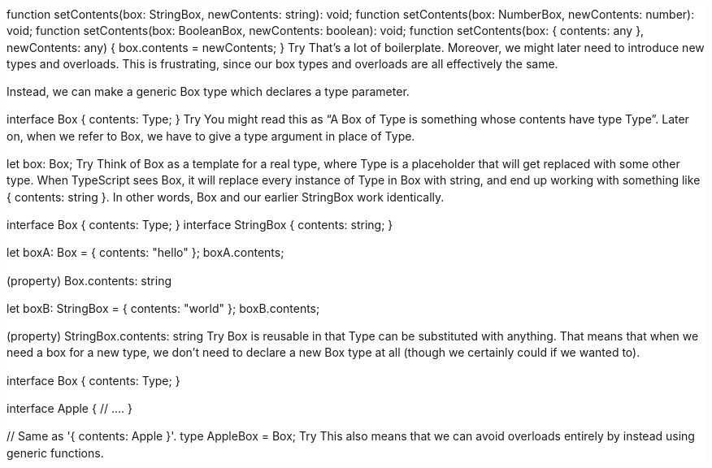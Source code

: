 function setContents(box: StringBox, newContents: string): void;
function setContents(box: NumberBox, newContents: number): void;
function setContents(box: BooleanBox, newContents: boolean): void;
function setContents(box: { contents: any }, newContents: any) {
  box.contents = newContents;
}
Try
That’s a lot of boilerplate. Moreover, we might later need to introduce new types and overloads. This is frustrating, since our box types and overloads are all effectively the same.

Instead, we can make a generic Box type which declares a type parameter.

interface Box<Type> {
  contents: Type;
}
Try
You might read this as “A Box of Type is something whose contents have type Type”. Later on, when we refer to Box, we have to give a type argument in place of Type.

let box: Box<string>;
Try
Think of Box as a template for a real type, where Type is a placeholder that will get replaced with some other type. When TypeScript sees Box<string>, it will replace every instance of Type in Box<Type> with string, and end up working with something like { contents: string }. In other words, Box<string> and our earlier StringBox work identically.

interface Box<Type> {
  contents: Type;
}
interface StringBox {
  contents: string;
}
 
let boxA: Box<string> = { contents: "hello" };
boxA.contents;
        
(property) Box<string>.contents: string
 
let boxB: StringBox = { contents: "world" };
boxB.contents;
        
(property) StringBox.contents: string
Try
Box is reusable in that Type can be substituted with anything. That means that when we need a box for a new type, we don’t need to declare a new Box type at all (though we certainly could if we wanted to).

interface Box<Type> {
  contents: Type;
}
 
interface Apple {
  // ....
}
 
// Same as '{ contents: Apple }'.
type AppleBox = Box<Apple>;
Try
This also means that we can avoid overloads entirely by instead using generic functions.

